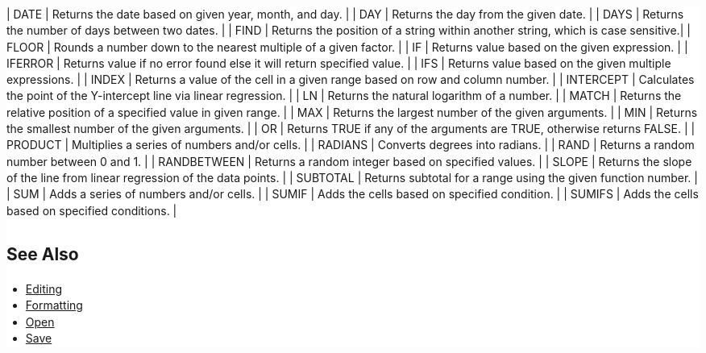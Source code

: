 | DATE | Returns the date based on given year, month, and day. |
| DAY | Returns the day from the given date. |
| DAYS | Returns the number of days between two dates. |
| FIND | Returns the position of a string within another string, which is case sensitive.|
| FLOOR | Rounds a number down to the nearest multiple of a given factor. |
| IF | Returns value based on the given expression. |
| IFERROR | Returns value if no error found else it will return specified value. |
| IFS | Returns value based on the given multiple expressions. |
| INDEX | Returns a value of the cell in a given range based on row and column number. |
| INTERCEPT | Calculates the point of the Y-intercept line via linear regression. |
| LN | Returns the natural logarithm of a number. |
| MATCH | Returns the relative position of a specified value in given range. |
| MAX | Returns the largest number of the given arguments. |
| MIN | Returns the smallest number of the given arguments. |
| OR | Returns TRUE if any of the arguments are TRUE, otherwise returns FALSE. |
| PRODUCT | Multiplies a series of numbers and/or cells. |
| RADIANS | Converts degrees into radians. |
| RAND | Returns a random number between 0 and 1. |
| RANDBETWEEN | Returns a random integer based on specified values. |
| SLOPE | Returns the slope of the line from linear regression of the data points. |
| SUBTOTAL | Returns subtotal for a range using the given function number. |
| SUM | Adds a series of numbers and/or cells. |
| SUMIF | Adds the cells based on specified condition. |
| SUMIFS | Adds the cells based on specified conditions. |

## See Also

* [Editing](./editing)
* [Formatting](./formatting)
* [Open](./open)
* [Save](./save)
